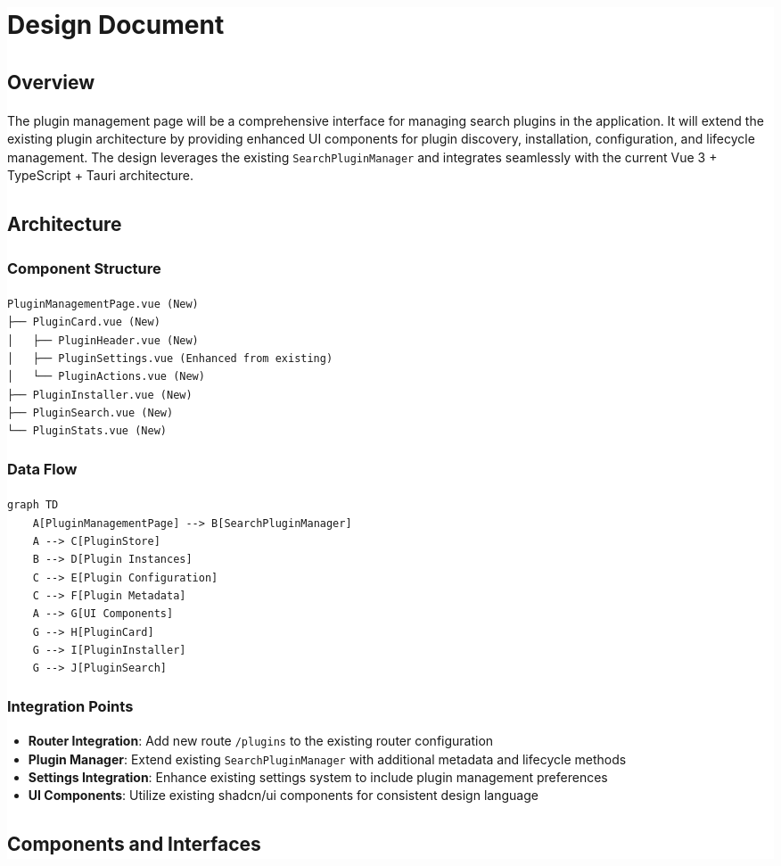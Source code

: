 # Design Document

## Overview

The plugin management page will be a comprehensive interface for managing search plugins in the application. It will extend the existing plugin architecture by providing enhanced UI components for plugin discovery, installation, configuration, and lifecycle management. The design leverages the existing `SearchPluginManager` and integrates seamlessly with the current Vue 3 + TypeScript + Tauri architecture.

## Architecture

### Component Structure

```
PluginManagementPage.vue (New)
├── PluginCard.vue (New)
│   ├── PluginHeader.vue (New)
│   ├── PluginSettings.vue (Enhanced from existing)
│   └── PluginActions.vue (New)
├── PluginInstaller.vue (New)
├── PluginSearch.vue (New)
└── PluginStats.vue (New)
```

### Data Flow

```mermaid
graph TD
    A[PluginManagementPage] --> B[SearchPluginManager]
    A --> C[PluginStore]
    B --> D[Plugin Instances]
    C --> E[Plugin Configuration]
    C --> F[Plugin Metadata]
    A --> G[UI Components]
    G --> H[PluginCard]
    G --> I[PluginInstaller]
    G --> J[PluginSearch]
```

### Integration Points

- **Router Integration**: Add new route `/plugins` to the existing router configuration
- **Plugin Manager**: Extend existing `SearchPluginManager` with additional metadata and lifecycle methods
- **Settings Integration**: Enhance existing settings system to include plugin management preferences
- **UI Components**: Utilize existing shadcn/ui components for consistent design language

## Components and Interfaces
